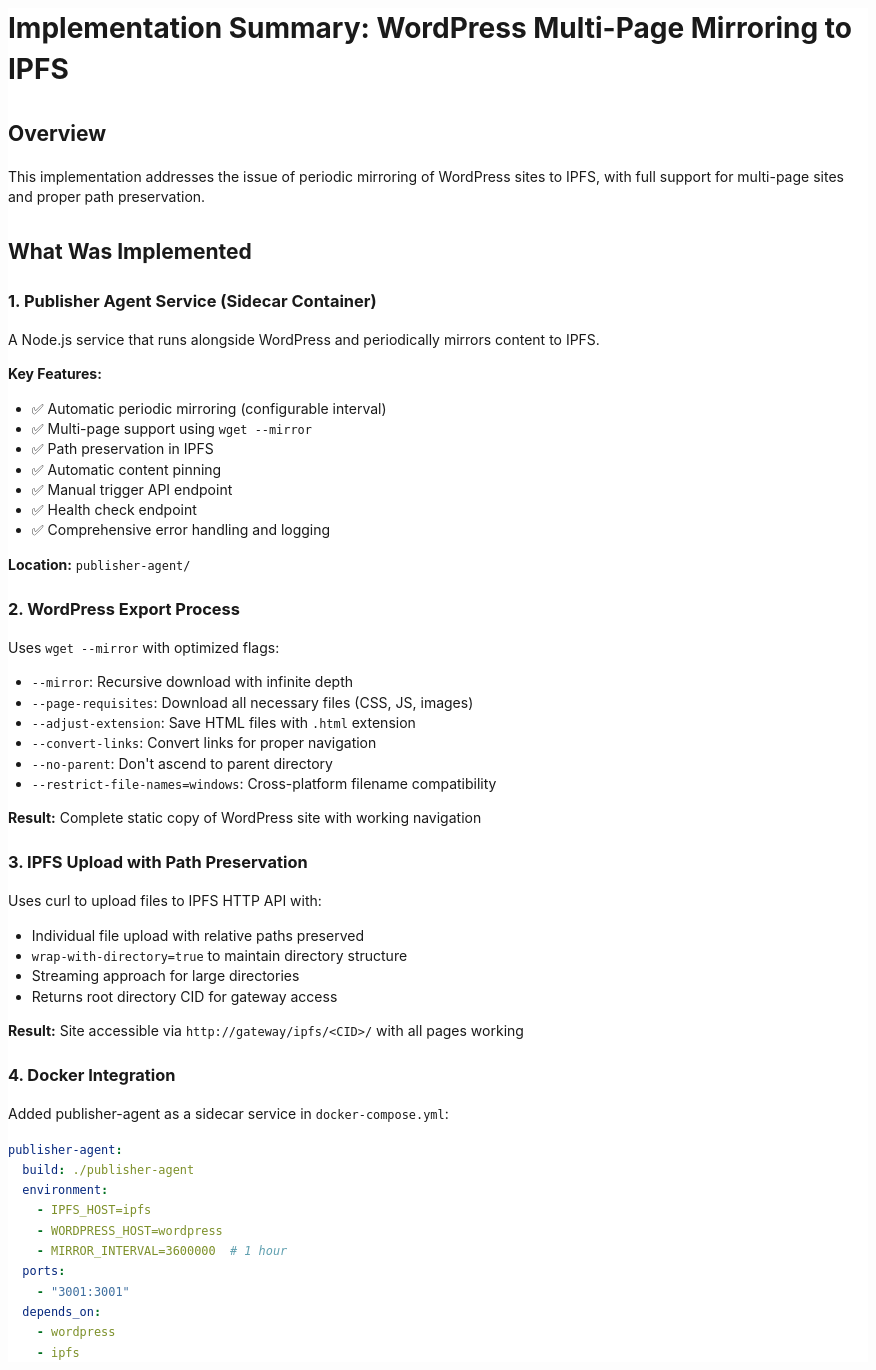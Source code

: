 # Implementation Summary: WordPress Multi-Page Mirroring to IPFS

## Overview
This implementation addresses the issue of periodic mirroring of WordPress sites to IPFS, with full support for multi-page sites and proper path preservation.

## What Was Implemented

### 1. Publisher Agent Service (Sidecar Container)
A Node.js service that runs alongside WordPress and periodically mirrors content to IPFS.

**Key Features:**
- ✅ Automatic periodic mirroring (configurable interval)
- ✅ Multi-page support using `wget --mirror`
- ✅ Path preservation in IPFS
- ✅ Automatic content pinning
- ✅ Manual trigger API endpoint
- ✅ Health check endpoint
- ✅ Comprehensive error handling and logging

**Location:** `publisher-agent/`

### 2. WordPress Export Process
Uses `wget --mirror` with optimized flags:
- `--mirror`: Recursive download with infinite depth
- `--page-requisites`: Download all necessary files (CSS, JS, images)
- `--adjust-extension`: Save HTML files with `.html` extension
- `--convert-links`: Convert links for proper navigation
- `--no-parent`: Don't ascend to parent directory
- `--restrict-file-names=windows`: Cross-platform filename compatibility

**Result:** Complete static copy of WordPress site with working navigation

### 3. IPFS Upload with Path Preservation
Uses curl to upload files to IPFS HTTP API with:
- Individual file upload with relative paths preserved
- `wrap-with-directory=true` to maintain directory structure
- Streaming approach for large directories
- Returns root directory CID for gateway access

**Result:** Site accessible via `http://gateway/ipfs/<CID>/` with all pages working

### 4. Docker Integration
Added publisher-agent as a sidecar service in `docker-compose.yml`:
```yaml
publisher-agent:
  build: ./publisher-agent
  environment:
    - IPFS_HOST=ipfs
    - WORDPRESS_HOST=wordpress
    - MIRROR_INTERVAL=3600000  # 1 hour
  ports:
    - "3001:3001"
  depends_on:
    - wordpress
    - ipfs
```
